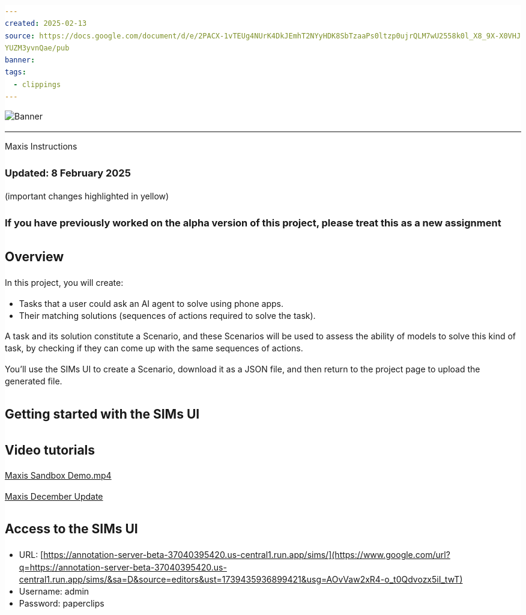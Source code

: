 ```yaml
---
created: 2025-02-13
source: https://docs.google.com/document/d/e/2PACX-1vTEUg4NUrK4DkJEmhT2NYyHDK8SbTzaaPs0ltzp0ujrQLM7wU2558k0l_X8_9X-X0VHJYUZM3yvnQae/pub
banner: 
tags:
  - clippings
---
```


![Banner]()

***
Maxis Instructions

### Updated: 8 February 2025

(important changes highlighted in yellow)

### If you have previously worked on the alpha version of this project, please treat this as a new assignment

## Overview

In this project, you will create:

-   Tasks that a user could ask an AI agent to solve using phone apps.
-   Their matching solutions (sequences of actions required to solve the task).

A task and its solution constitute a Scenario, and these Scenarios will be used to assess the ability of models to solve this kind of task, by checking if they can come up with the same sequences of actions.

You’ll use the SIMs UI to create a Scenario, download it as a JSON file, and then return to the project page to upload the generated file.

## Getting started with the SIMs UI

## Video tutorials

[Maxis Sandbox Demo.mp4](https://www.google.com/url?q=https://drive.google.com/file/d/18iRI0jPi4KqdH3lheezUJLhaDhGtZkgq/view&sa=D&source=editors&ust=1739435936898728&usg=AOvVaw3OLKPJdNVzDRfb6JYmyqi4)

[Maxis December Update](https://www.google.com/url?q=https://drive.google.com/file/d/11GjQ0RFgnTV5NAnfTY0tjgXAXeiE0Xmm/view?usp%3Dsharing&sa=D&source=editors&ust=1739435936899059&usg=AOvVaw0F30FalRghGOfaHS-53DID)

## Access to the SIMs UI

-   URL: [https://annotation-server-beta-37040395420.us-central1.run.app/sims/](https://www.google.com/url?q=https://annotation-server-beta-37040395420.us-central1.run.app/sims/&sa=D&source=editors&ust=1739435936899421&usg=AOvVaw2xR4-o_t0Qdvozx5iI_twT)
-   Username: admin
-   Password: paperclips
